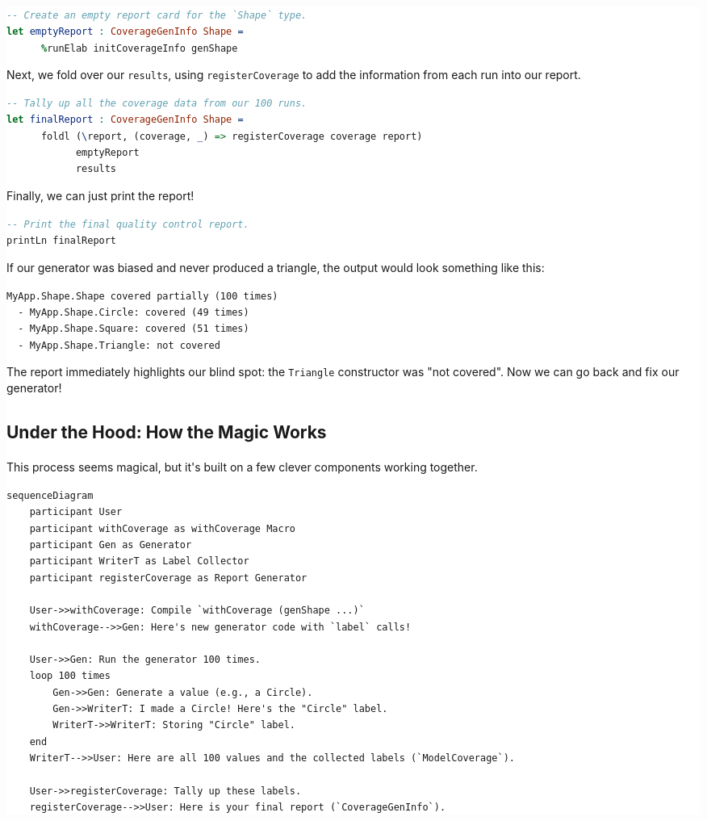```idris
-- Create an empty report card for the `Shape` type.
let emptyReport : CoverageGenInfo Shape =
      %runElab initCoverageInfo genShape
```

Next, we fold over our `results`, using `registerCoverage` to add the information from each run into our report.

```idris
-- Tally up all the coverage data from our 100 runs.
let finalReport : CoverageGenInfo Shape =
      foldl (\report, (coverage, _) => registerCoverage coverage report)
            emptyReport
            results
```

Finally, we can just print the report!

```idris
-- Print the final quality control report.
printLn finalReport
```

If our generator was biased and never produced a triangle, the output would look something like this:

```
MyApp.Shape.Shape covered partially (100 times)
  - MyApp.Shape.Circle: covered (49 times)
  - MyApp.Shape.Square: covered (51 times)
  - MyApp.Shape.Triangle: not covered
```

The report immediately highlights our blind spot: the `Triangle` constructor was "not covered". Now we can go back and fix our generator!

## Under the Hood: How the Magic Works

This process seems magical, but it's built on a few clever components working together.

```mermaid
sequenceDiagram
    participant User
    participant withCoverage as withCoverage Macro
    participant Gen as Generator
    participant WriterT as Label Collector
    participant registerCoverage as Report Generator

    User->>withCoverage: Compile `withCoverage (genShape ...)`
    withCoverage-->>Gen: Here's new generator code with `label` calls!

    User->>Gen: Run the generator 100 times.
    loop 100 times
        Gen->>Gen: Generate a value (e.g., a Circle).
        Gen->>WriterT: I made a Circle! Here's the "Circle" label.
        WriterT->>WriterT: Storing "Circle" label.
    end
    WriterT-->>User: Here are all 100 values and the collected labels (`ModelCoverage`).

    User->>registerCoverage: Tally up these labels.
    registerCoverage-->>User: Here is your final report (`CoverageGenInfo`).
```
